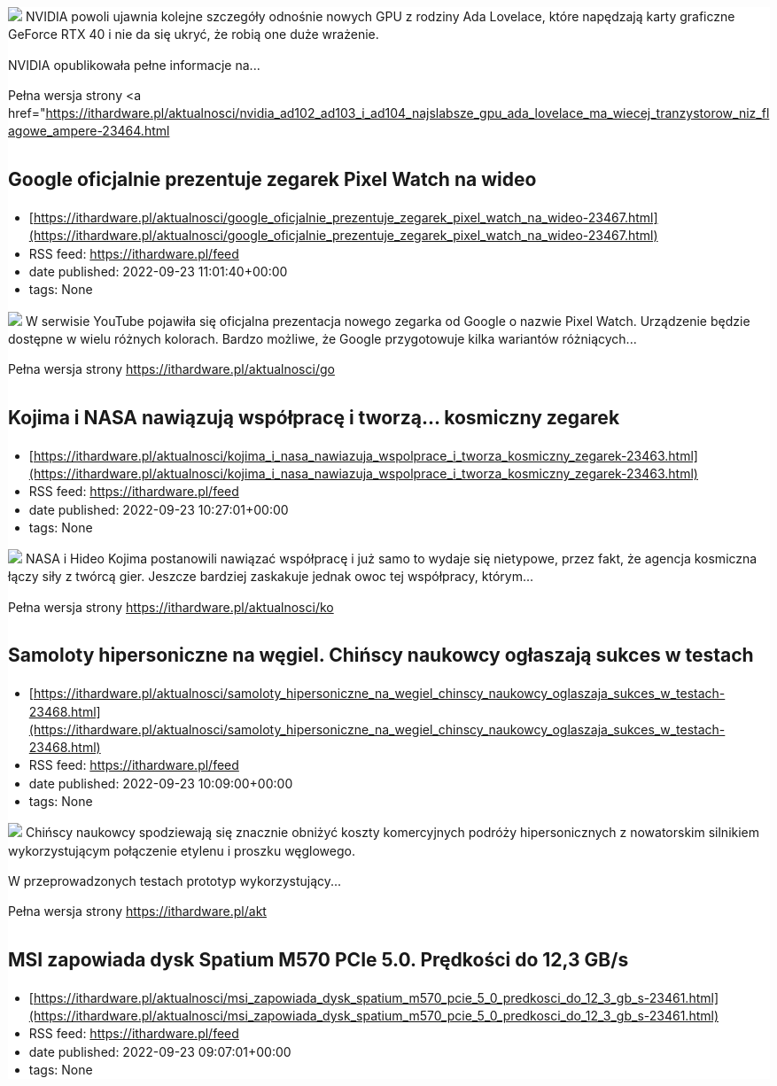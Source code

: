 <img src="https://ithardware.pl/artykuly/min/23464_1.png" />            NVIDIA powoli ujawnia kolejne szczeg&oacute;ły odnośnie nowych GPU z rodziny Ada Lovelace, kt&oacute;re napędzają karty graficzne GeForce RTX 40 i nie da się ukryć, że robią one duże wrażenie.&nbsp;

NVIDIA opublikowała pełne informacje na...
            <p>Pełna wersja strony <a href="https://ithardware.pl/aktualnosci/nvidia_ad102_ad103_i_ad104_najslabsze_gpu_ada_lovelace_ma_wiecej_tranzystorow_niz_flagowe_ampere-23464.html

## Google oficjalnie prezentuje zegarek Pixel Watch na wideo
 - [https://ithardware.pl/aktualnosci/google_oficjalnie_prezentuje_zegarek_pixel_watch_na_wideo-23467.html](https://ithardware.pl/aktualnosci/google_oficjalnie_prezentuje_zegarek_pixel_watch_na_wideo-23467.html)
 - RSS feed: https://ithardware.pl/feed
 - date published: 2022-09-23 11:01:40+00:00
 - tags: None

<img src="https://ithardware.pl/artykuly/min/23467_1.jpg" />            W serwisie YouTube pojawiła się oficjalna prezentacja nowego zegarka od Google o nazwie Pixel Watch. Urządzenie będzie dostępne w wielu r&oacute;żnych kolorach. Bardzo możliwe, że Google przygotowuje kilka wariant&oacute;w r&oacute;żniących...
            <p>Pełna wersja strony <a href="https://ithardware.pl/aktualnosci/google_oficjalnie_prezentuje_zegarek_pixel_watch_na_wideo-23467.html">https://ithardware.pl/aktualnosci/go

## Kojima i NASA nawiązują współpracę i tworzą... kosmiczny zegarek
 - [https://ithardware.pl/aktualnosci/kojima_i_nasa_nawiazuja_wspolprace_i_tworza_kosmiczny_zegarek-23463.html](https://ithardware.pl/aktualnosci/kojima_i_nasa_nawiazuja_wspolprace_i_tworza_kosmiczny_zegarek-23463.html)
 - RSS feed: https://ithardware.pl/feed
 - date published: 2022-09-23 10:27:01+00:00
 - tags: None

<img src="https://ithardware.pl/artykuly/min/23463_1.jpg" />            NASA i Hideo Kojima postanowili nawiązać wsp&oacute;łpracę i już samo to wydaje się nietypowe, przez fakt, że agencja kosmiczna łączy siły z tw&oacute;rcą gier. Jeszcze bardziej zaskakuje jednak owoc tej wsp&oacute;łpracy, kt&oacute;rym...
            <p>Pełna wersja strony <a href="https://ithardware.pl/aktualnosci/kojima_i_nasa_nawiazuja_wspolprace_i_tworza_kosmiczny_zegarek-23463.html">https://ithardware.pl/aktualnosci/ko

## Samoloty hipersoniczne na węgiel. Chińscy naukowcy ogłaszają sukces w testach
 - [https://ithardware.pl/aktualnosci/samoloty_hipersoniczne_na_wegiel_chinscy_naukowcy_oglaszaja_sukces_w_testach-23468.html](https://ithardware.pl/aktualnosci/samoloty_hipersoniczne_na_wegiel_chinscy_naukowcy_oglaszaja_sukces_w_testach-23468.html)
 - RSS feed: https://ithardware.pl/feed
 - date published: 2022-09-23 10:09:00+00:00
 - tags: None

<img src="https://ithardware.pl/artykuly/min/23468_1.jpg" />            Chińscy naukowcy spodziewają się znacznie obniżyć koszty komercyjnych podr&oacute;ży hipersonicznych z nowatorskim silnikiem wykorzystującym połączenie etylenu i proszku węglowego.

W przeprowadzonych testach prototyp wykorzystujący...
            <p>Pełna wersja strony <a href="https://ithardware.pl/aktualnosci/samoloty_hipersoniczne_na_wegiel_chinscy_naukowcy_oglaszaja_sukces_w_testach-23468.html">https://ithardware.pl/akt

## MSI zapowiada dysk Spatium M570 PCIe 5.0. Prędkości do 12,3 GB/s
 - [https://ithardware.pl/aktualnosci/msi_zapowiada_dysk_spatium_m570_pcie_5_0_predkosci_do_12_3_gb_s-23461.html](https://ithardware.pl/aktualnosci/msi_zapowiada_dysk_spatium_m570_pcie_5_0_predkosci_do_12_3_gb_s-23461.html)
 - RSS feed: https://ithardware.pl/feed
 - date published: 2022-09-23 09:07:01+00:00
 - tags: None
